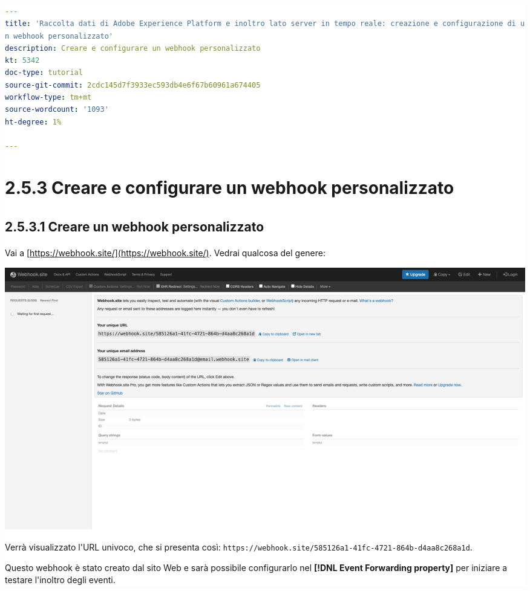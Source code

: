```yaml
---
title: 'Raccolta dati di Adobe Experience Platform e inoltro lato server in tempo reale: creazione e configurazione di un webhook personalizzato'
description: Creare e configurare un webhook personalizzato
kt: 5342
doc-type: tutorial
source-git-commit: 2cdc145d7f3933ec593db4e6f67b60961a674405
workflow-type: tm+mt
source-wordcount: '1093'
ht-degree: 1%

---
```


# 2.5.3 Creare e configurare un webhook personalizzato

## 2.5.3.1 Creare un webhook personalizzato

Vai a [https://webhook.site/](https://webhook.site/). Vedrai qualcosa del genere:

![demo](./images/webhook1.png)

Verrà visualizzato l&#39;URL univoco, che si presenta così: `https://webhook.site/585126a1-41fc-4721-864b-d4aa8c268a1d`.

Questo webhook è stato creato dal sito Web e sarà possibile configurarlo nel **[!DNL Event Forwarding property]** per iniziare a testare l&#39;inoltro degli eventi.
